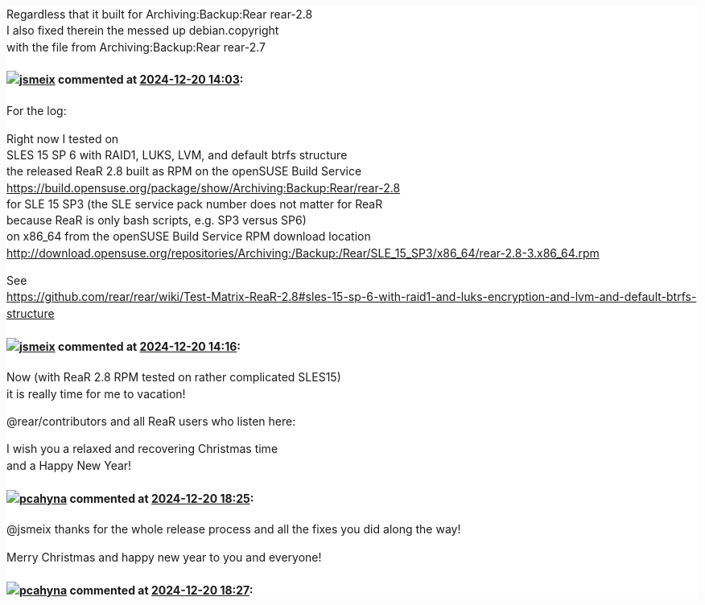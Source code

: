 Regardless that it built for Archiving:Backup:Rear rear-2.8  
I also fixed therein the messed up debian.copyright  
with the file from Archiving:Backup:Rear rear-2.7

#### <img src="https://avatars.githubusercontent.com/u/1788608?u=925fc54e2ce01551392622446ece427f51e2f0ce&v=4" width="50">[jsmeix](https://github.com/jsmeix) commented at [2024-12-20 14:03](https://github.com/rear/rear/issues/3238#issuecomment-2557076978):

For the log:

Right now I tested on  
SLES 15 SP 6 with RAID1, LUKS, LVM, and default btrfs structure  
the released ReaR 2.8 built as RPM on the openSUSE Build Service  
<https://build.opensuse.org/package/show/Archiving:Backup:Rear/rear-2.8>  
for SLE 15 SP3 (the SLE service pack number does not matter for ReaR  
because ReaR is only bash scripts, e.g. SP3 versus SP6)  
on x86\_64 from the openSUSE Build Service RPM download location  
<http://download.opensuse.org/repositories/Archiving:/Backup:/Rear/SLE_15_SP3/x86_64/rear-2.8-3.x86_64.rpm>

See  
<https://github.com/rear/rear/wiki/Test-Matrix-ReaR-2.8#sles-15-sp-6-with-raid1-and-luks-encryption-and-lvm-and-default-btrfs-structure>

#### <img src="https://avatars.githubusercontent.com/u/1788608?u=925fc54e2ce01551392622446ece427f51e2f0ce&v=4" width="50">[jsmeix](https://github.com/jsmeix) commented at [2024-12-20 14:16](https://github.com/rear/rear/issues/3238#issuecomment-2557100652):

Now (with ReaR 2.8 RPM tested on rather complicated SLES15)  
it is really time for me to vacation!

@rear/contributors and all ReaR users who listen here:

I wish you a relaxed and recovering Christmas time  
and a Happy New Year!

#### <img src="https://avatars.githubusercontent.com/u/26300485?u=9105d243bc9f7ade463a3e52e8dd13fa67837158&v=4" width="50">[pcahyna](https://github.com/pcahyna) commented at [2024-12-20 18:25](https://github.com/rear/rear/issues/3238#issuecomment-2557513684):

@jsmeix thanks for the whole release process and all the fixes you did
along the way!

Merry Christmas and happy new year to you and everyone!

#### <img src="https://avatars.githubusercontent.com/u/26300485?u=9105d243bc9f7ade463a3e52e8dd13fa67837158&v=4" width="50">[pcahyna](https://github.com/pcahyna) commented at [2024-12-20 18:27](https://github.com/rear/rear/issues/3238#issuecomment-2557515932):
